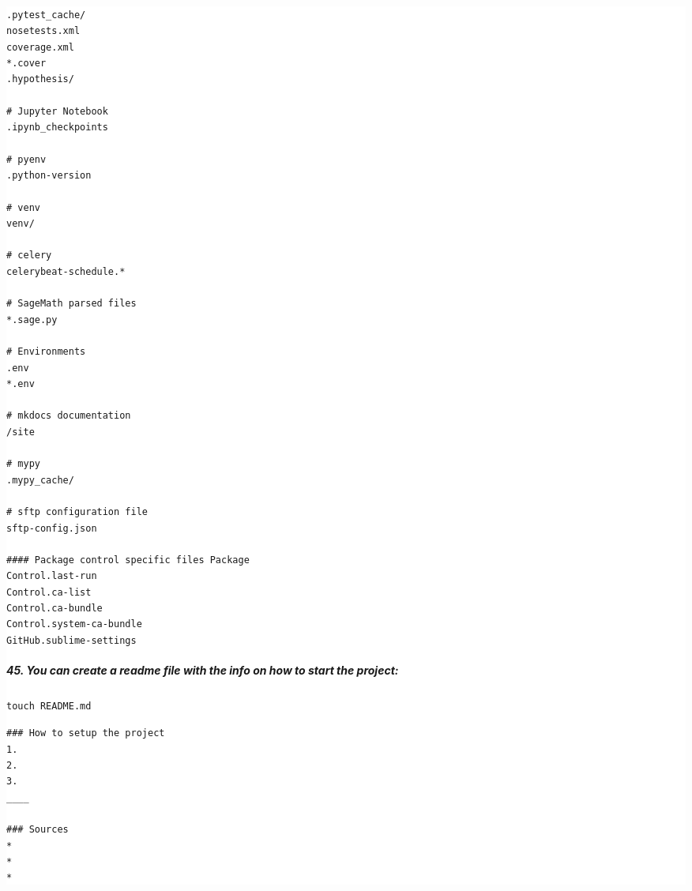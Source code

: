 ```
.pytest_cache/ 
nosetests.xml 
coverage.xml 
*.cover 
.hypothesis/ 

# Jupyter Notebook 
.ipynb_checkpoints 

# pyenv 
.python-version 

# venv
venv/

# celery 
celerybeat-schedule.* 

# SageMath parsed files 
*.sage.py 

# Environments 
.env
*.env

# mkdocs documentation 
/site 

# mypy 
.mypy_cache/ 

# sftp configuration file 
sftp-config.json 

#### Package control specific files Package 
Control.last-run 
Control.ca-list 
Control.ca-bundle 
Control.system-ca-bundle 
GitHub.sublime-settings 
```
##### 45. You can create a readme file with the info on how to start the project:
`touch README.md`
```
### How to setup the project
1. 
2.
3.
____

### Sources
* 
*
*
```
